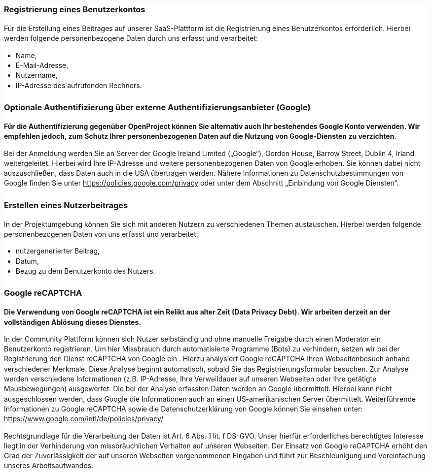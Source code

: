 ### Registrierung eines Benutzerkontos

Für die Erstellung eines Beitrages auf unserer SaaS-Plattform ist die Registrierung eines Benutzerkontos erforderlich. Hierbei werden folgende personenbezogene Daten durch uns erfasst und verarbeitet:

- Name,
- E-Mail-Adresse,
- Nutzername,
- IP-Adresse des aufrufenden Rechners.

### Optionale Authentifizierung über externe Authentifizierungsanbieter (Google)

**Für die Authentifizierung gegenüber OpenProject können Sie alternativ auch Ihr bestehendes Google Konto verwenden. Wir empfehlen jedoch, zum Schutz Ihrer personenbezogenen Daten auf die Nutzung von Google-Diensten zu verzichten**.

Bei der Anmeldung werden Sie an Server der Google Ireland Limited („Google“), Gordon House, Barrow Street, Dublin 4, Irland weitergeleitet. Hierbei wird Ihre IP-Adresse und weitere personenbezogenen Daten von Google erhoben. Sie können dabei nicht auszuschließen, dass Daten auch in die USA übertragen werden. Nähere Informationen zu Datenschutzbestimmungen von Google finden Sie unter https://policies.google.com/privacy oder unter dem Abschnitt „Einbindung von Google Diensten“.

### Erstellen eines Nutzerbeitrages

In der Projektumgebung können Sie sich mit anderen Nutzern zu verschiedenen Themen austauschen. Hierbei werden folgende personenbezogenen Daten von uns erfasst und verarbeitet:

- nutzergenerierter Beitrag,
- Datum,
- Bezug zu dem Benutzerkonto des Nutzers.

### Google reCAPTCHA

**Die Verwendung von Google reCAPTCHA ist ein Relikt aus alter Zeit (Data Privacy Debt). Wir arbeiten derzeit an der vollständigen Ablösung dieses Dienstes.**

In der Community Plattform können sich Nutzer selbständig und ohne manuelle Freigabe durch einen Moderator ein Benutzerkonto registrieren. Um hier Missbrauch durch automatisierte Programme (Bots) zu verhindern, setzen wir bei der Registrierung den Dienst reCAPTCHA von Google ein . Hierzu analysiert Google reCAPTCHA Ihren Webseitenbesuch anhand verschiedener Merkmale. Diese Analyse beginnt automatisch, sobald Sie das Registrierungsformular besuchen. Zur Analyse werden verschiedene Informationen (z.B. IP-Adresse, Ihre Verweildauer auf unseren Webseiten oder Ihre getätigte Mausbewegungen) ausgewertet. Die bei der Analyse erfassten Daten werden an Google übermittelt. Hierbei kann nicht ausgeschlossen werden, dass Google die Informationen auch an einen US-amerikanischen Server übermittelt. Weiterführende Informationen zu Google reCAPTCHA sowie die Datenschutzerklärung von Google können Sie einsehen unter: https://www.google.com/intl/de/policies/privacy/

Rechtsgrundlage für die Verarbeitung der Daten ist Art. 6 Abs. 1 lit. f DS-GVO. Unser hierfür erforderliches berechtigtes Interesse liegt in der Verhinderung von missbräuchlichen Verhalten auf unseren Webseiten. Der Einsatz von Google reCAPTCHA erhöht den Grad der Zuverlässigkeit der auf unseren Webseiten vorgenommenen Eingaben und führt zur Beschleunigung und Vereinfachung unseres Arbeitsaufwandes.
